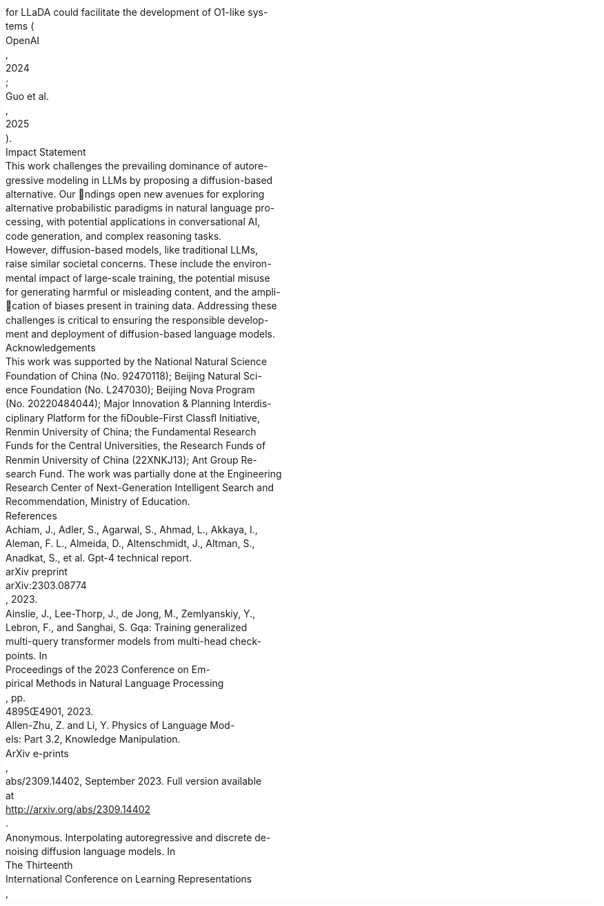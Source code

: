 for LLaDA could facilitate the development of O1-like sys-  
tems (  
OpenAI  
,  
 2024  
;  
 Guo et al.  
,  
 2025  
).  
Impact Statement  
This work challenges the prevailing dominance of autore-  
gressive modeling in LLMs by proposing a diffusion-based  
alternative. Our ndings open new avenues for exploring  
alternative probabilistic paradigms in natural language pro-  
cessing, with potential applications in conversational AI,  
code generation, and complex reasoning tasks.  
However, diffusion-based models, like traditional LLMs,  
raise similar societal concerns. These include the environ-  
mental impact of large-scale training, the potential misuse  
for generating harmful or misleading content, and the ampli-  
cation of biases present in training data. Addressing these  
challenges is critical to ensuring the responsible develop-  
ment and deployment of diffusion-based language models.  
Acknowledgements  
This work was supported by the National Natural Science  
Foundation of China (No. 92470118); Beijing Natural Sci-  
ence Foundation (No. L247030); Beijing Nova Program  
(No. 20220484044); Major Innovation & Planning Interdis-  
ciplinary Platform for the ﬁDouble-First Classﬂ Initiative,  
Renmin University of China; the Fundamental Research  
Funds for the Central Universities, the Research Funds of  
Renmin University of China (22XNKJ13); Ant Group Re-  
search Fund. The work was partially done at the Engineering  
Research Center of Next-Generation Intelligent Search and  
Recommendation, Ministry of Education.  
References  
Achiam, J., Adler, S., Agarwal, S., Ahmad, L., Akkaya, I.,  
Aleman, F. L., Almeida, D., Altenschmidt, J., Altman, S.,  
Anadkat, S., et al. Gpt-4 technical report.  
arXiv preprint  
arXiv:2303.08774  
, 2023.  
Ainslie, J., Lee-Thorp, J., de Jong, M., Zemlyanskiy, Y.,  
Lebron, F., and Sanghai, S. Gqa: Training generalized  
multi-query transformer models from multi-head check-  
points. In  
Proceedings of the 2023 Conference on Em-  
pirical Methods in Natural Language Processing  
, pp.  
4895Œ4901, 2023.  
Allen-Zhu, Z. and Li, Y. Physics of Language Mod-  
els: Part 3.2, Knowledge Manipulation.  
ArXiv e-prints  
,  
abs/2309.14402, September 2023. Full version available  
at  
http://arxiv.org/abs/2309.14402  
.  
Anonymous. Interpolating autoregressive and discrete de-  
noising diffusion language models. In  
The Thirteenth  
International Conference on Learning Representations  
,  